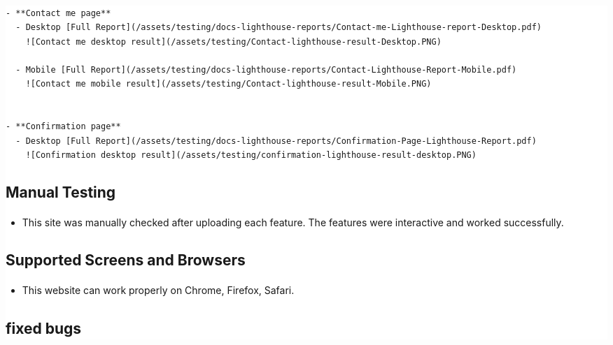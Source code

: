 
    - **Contact me page**
      - Desktop [Full Report](/assets/testing/docs-lighthouse-reports/Contact-me-Lighthouse-report-Desktop.pdf)
        ![Contact me desktop result](/assets/testing/Contact-lighthouse-result-Desktop.PNG)

      - Mobile [Full Report](/assets/testing/docs-lighthouse-reports/Contact-Lighthouse-Report-Mobile.pdf)
        ![Contact me mobile result](/assets/testing/Contact-lighthouse-result-Mobile.PNG)


    - **Confirmation page**
      - Desktop [Full Report](/assets/testing/docs-lighthouse-reports/Confirmation-Page-Lighthouse-Report.pdf)
        ![Confirmation desktop result](/assets/testing/confirmation-lighthouse-result-desktop.PNG)


  ## Manual Testing
  - This site was manually checked after uploading each feature. The features were interactive and worked successfully. 

  ## Supported Screens and Browsers
  - This website can work properly on Chrome, Firefox, Safari. 


  ## fixed bugs
